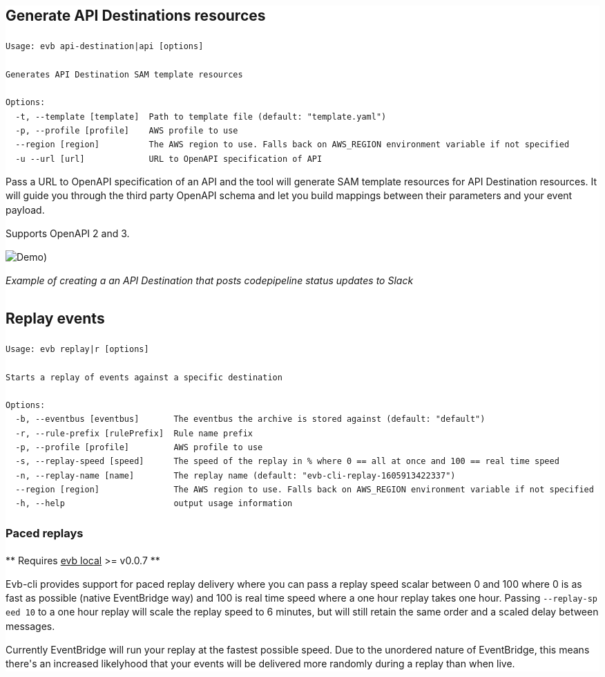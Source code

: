 
## Generate API Destinations resources
```
Usage: evb api-destination|api [options]

Generates API Destination SAM template resources

Options:
  -t, --template [template]  Path to template file (default: "template.yaml")
  -p, --profile [profile]    AWS profile to use
  --region [region]          The AWS region to use. Falls back on AWS_REGION environment variable if not specified
  -u --url [url]             URL to OpenAPI specification of API
```

Pass a URL to OpenAPI specification of an API and the tool will generate SAM template resources for API Destination resources. It will guide you through the third party OpenAPI schema and let you build mappings between their parameters and your event payload.

Supports OpenAPI 2 and 3.

![Demo](https://github.com/mhlabs/evb-cli/raw/master/images/demo-api.gif))

_Example of creating a an API Destination that posts codepipeline status updates to Slack_
## Replay events
```
Usage: evb replay|r [options]

Starts a replay of events against a specific destination

Options:
  -b, --eventbus [eventbus]       The eventbus the archive is stored against (default: "default")
  -r, --rule-prefix [rulePrefix]  Rule name prefix
  -p, --profile [profile]         AWS profile to use
  -s, --replay-speed [speed]      The speed of the replay in % where 0 == all at once and 100 == real time speed
  -n, --replay-name [name]        The replay name (default: "evb-cli-replay-1605913422337")
  --region [region]               The AWS region to use. Falls back on AWS_REGION environment variable if not specified
  -h, --help                      output usage information
```

### Paced replays
** Requires [evb local](#local-debugging) >= v0.0.7 **

Evb-cli provides support for paced replay delivery where you can pass a replay speed scalar between 0 and 100 where 0 is as fast as possible (native EventBridge way) and 100 is real time speed where a one hour replay takes one hour. Passing `--replay-speed 10` to a one hour replay will scale the replay speed to 6 minutes, but will still retain the same order and a scaled delay between messages.

Currently EventBridge will run your replay at the fastest possible speed. Due to the unordered nature of EventBridge, this means there's an increased likelyhood that your events will be delivered more randomly during a replay than when live.
